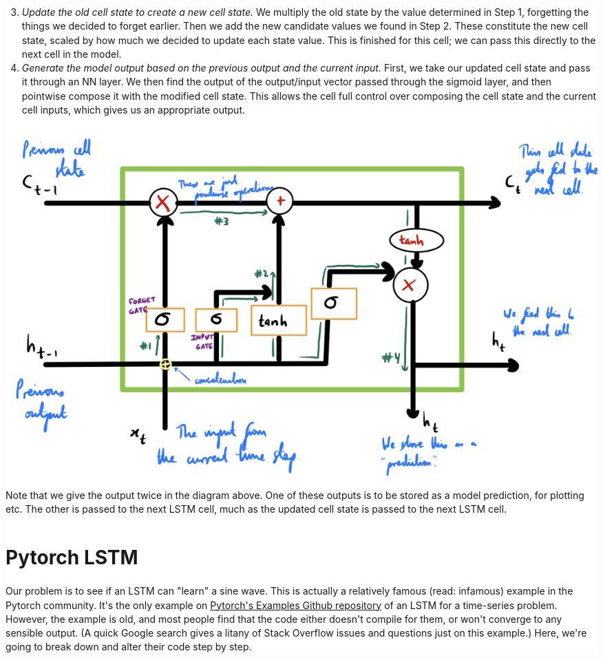3. _Update the old cell state to create a new cell state._ We multiply the old state by the value determined in Step 1, forgetting the things we decided to forget earlier. Then we add the new candidate values we found in Step 2. These constitute the new cell state, scaled by how much we decided to update each state value. This is finished for this cell; we can pass this directly to the next cell in the model.
4. _Generate the model output based on the previous output and the current input._ First, we take our updated cell state and pass it through an NN layer. We then find the output of the output/input vector passed through the sigmoid layer, and then pointwise compose it with the modified cell state. This allows the cell full control over composing the cell state and the current cell inputs, which gives us an appropriate output.

![](/images/lstm_diagram.jpeg "A simple representation of a single LSTM cell. The yellow boxes show neural network layers - in contrast to regular RNNs, we have four in each cell, all interacting in a highly specified manner.")

Note that we give the output twice in the diagram above. One of these outputs is to be stored as a model prediction, for plotting etc. The other is passed to the next LSTM cell, much as the updated cell state is passed to the next LSTM cell.

# Pytorch LSTM
Our problem is to see if an LSTM can "learn" a sine wave. This is actually a relatively famous (read: infamous) example in the Pytorch community. It's the only example on [Pytorch's Examples Github repository](https://github.com/pytorch/examples) of an LSTM for a time-series problem. However, the example is old, and most people find that the code either doesn't compile for them, or won't converge to any sensible output. (A quick Google search gives a litany of Stack Overflow issues and questions just on this example.) Here, we're going to break down and alter their code step by step.
